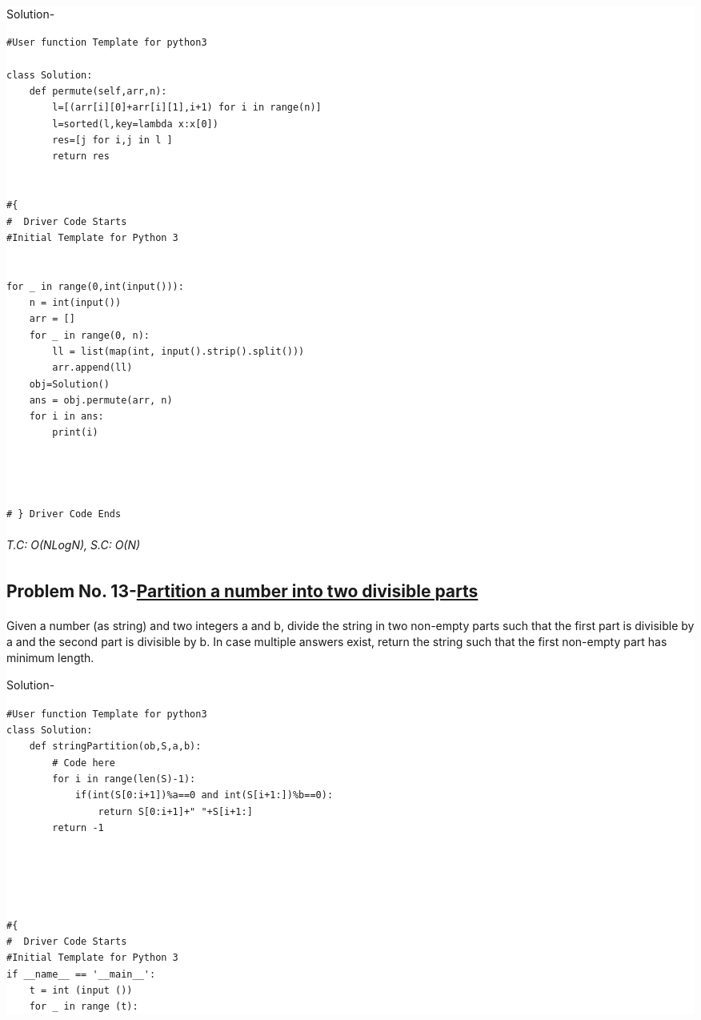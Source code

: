 Solution-

```
#User function Template for python3

class Solution:
    def permute(self,arr,n):
        l=[(arr[i][0]+arr[i][1],i+1) for i in range(n)]
        l=sorted(l,key=lambda x:x[0])
        res=[j for i,j in l ]
        return res


#{ 
#  Driver Code Starts
#Initial Template for Python 3

    
for _ in range(0,int(input())):
    n = int(input())
    arr = []
    for _ in range(0, n):
        ll = list(map(int, input().strip().split()))
        arr.append(ll)
    obj=Solution()
    ans = obj.permute(arr, n)
    for i in ans:
        print(i)
    



# } Driver Code Ends
```
###### T.C: O(NLogN), S.C: O(N)

## Problem No. 13-[Partition a number into two divisible parts](https://practice.geeksforgeeks.org/problems/partition-a-number-into-two-divisible-parts3605/1)
Given a number (as string) and two integers a and b, divide the string in two non-empty parts such that the first part is divisible by a and the second part is divisible by b. In case multiple answers exist, return the string such that the first non-empty part has minimum length.

Solution-
```
#User function Template for python3
class Solution:
    def stringPartition(ob,S,a,b):
        # Code here
        for i in range(len(S)-1):
            if(int(S[0:i+1])%a==0 and int(S[i+1:])%b==0):
                return S[0:i+1]+" "+S[i+1:]
        return -1
        
                
        


#{ 
#  Driver Code Starts
#Initial Template for Python 3
if __name__ == '__main__': 
    t = int (input ())
    for _ in range (t):
```